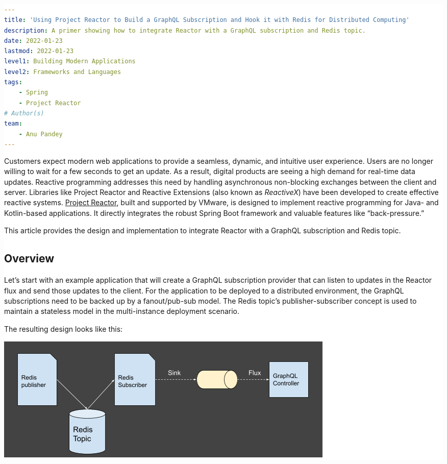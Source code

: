 ```yaml
---
title: 'Using Project Reactor to Build a GraphQL Subscription and Hook it with Redis for Distributed Computing'
description: A primer showing how to integrate Reactor with a GraphQL subscription and Redis topic.
date: 2022-01-23
lastmod: 2022-01-23
level1: Building Modern Applications
level2: Frameworks and Languages
tags:
    - Spring
    - Project Reactor
# Author(s)
team:
    - Anu Pandey
---
```


Customers expect modern web applications to provide a seamless, dynamic, and intuitive user experience. Users are no longer willing to wait for a few seconds to get an update. As a result, digital products are seeing a high demand for real-time data updates. Reactive programming addresses this need by handling asynchronous non-blocking exchanges between the client and server. Libraries like Project Reactor and Reactive Extensions (also known as _ReactiveX_) have been developed to create effective reactive systems. [Project Reactor](https://projectreactor.io/), built and supported by VMware, is designed to implement reactive programming for Java- and Kotlin-based applications. It directly integrates the robust Spring Boot framework and valuable features like “back-pressure.”

This article provides the design and implementation to integrate Reactor with a GraphQL subscription and Redis topic.

## Overview

Let’s start with an example application that will create a GraphQL subscription provider that can listen to updates in the Reactor flux and send those updates to the client. For the application to be deployed to a distributed environment, the GraphQL subscriptions need to be backed up by a fanout/pub-sub model. The Redis topic’s publisher-subscriber concept is used to maintain a stateless model in the multi-instance deployment scenario.

The resulting design looks like this:

![drawing](images/image-01.png)
